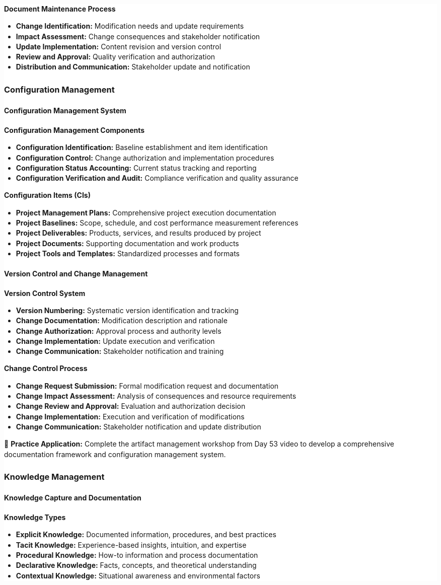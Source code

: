 **Document Maintenance Process**
- **Change Identification:** Modification needs and update requirements
- **Impact Assessment:** Change consequences and stakeholder notification
- **Update Implementation:** Content revision and version control
- **Review and Approval:** Quality verification and authorization
- **Distribution and Communication:** Stakeholder update and notification

### Configuration Management

#### Configuration Management System

**Configuration Management Components**
- **Configuration Identification:** Baseline establishment and item identification
- **Configuration Control:** Change authorization and implementation procedures
- **Configuration Status Accounting:** Current status tracking and reporting
- **Configuration Verification and Audit:** Compliance verification and quality assurance

**Configuration Items (CIs)**
- **Project Management Plans:** Comprehensive project execution documentation
- **Project Baselines:** Scope, schedule, and cost performance measurement references
- **Project Deliverables:** Products, services, and results produced by project
- **Project Documents:** Supporting documentation and work products
- **Project Tools and Templates:** Standardized processes and formats

#### Version Control and Change Management

**Version Control System**
- **Version Numbering:** Systematic version identification and tracking
- **Change Documentation:** Modification description and rationale
- **Change Authorization:** Approval process and authority levels
- **Change Implementation:** Update execution and verification
- **Change Communication:** Stakeholder notification and training

**Change Control Process**
- **Change Request Submission:** Formal modification request and documentation
- **Change Impact Assessment:** Analysis of consequences and resource requirements
- **Change Review and Approval:** Evaluation and authorization decision
- **Change Implementation:** Execution and verification of modifications
- **Change Communication:** Stakeholder notification and update distribution

🎯 **Practice Application:** Complete the artifact management workshop from Day 53 video to develop a comprehensive documentation framework and configuration management system.

### Knowledge Management

#### Knowledge Capture and Documentation

**Knowledge Types**
- **Explicit Knowledge:** Documented information, procedures, and best practices
- **Tacit Knowledge:** Experience-based insights, intuition, and expertise
- **Procedural Knowledge:** How-to information and process documentation
- **Declarative Knowledge:** Facts, concepts, and theoretical understanding
- **Contextual Knowledge:** Situational awareness and environmental factors
